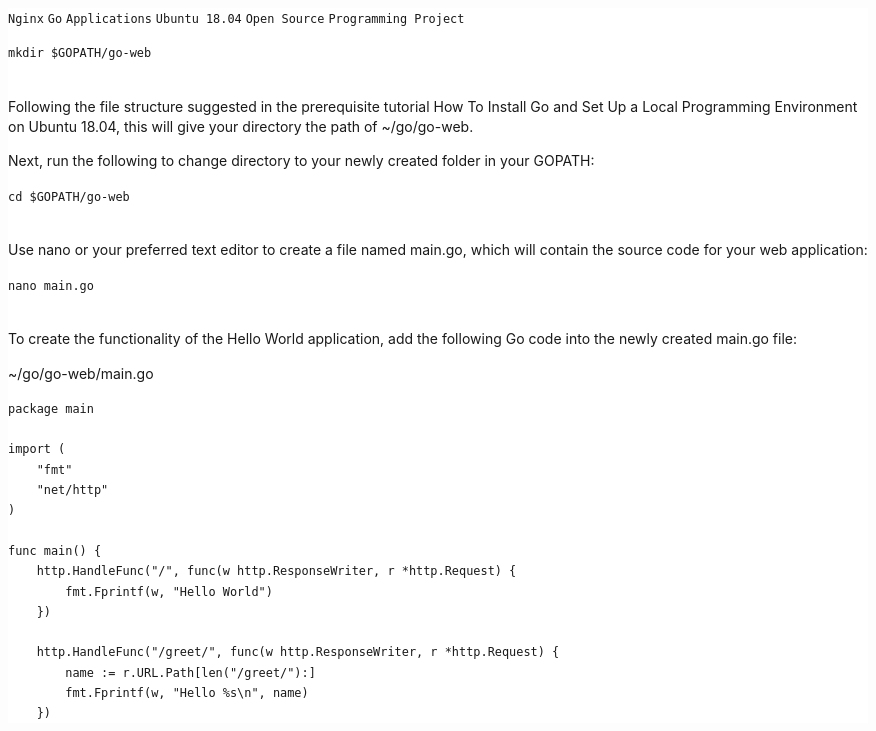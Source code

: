 ```Nginx``` ```Go``` ```Applications``` ```Ubuntu 18.04``` ```Open Source``` ```Programming Project```

```
mkdir $GOPATH/go-web


```


Following the file structure suggested in the prerequisite tutorial How To Install Go and Set Up a Local Programming Environment on Ubuntu 18.04, this will give your directory the path of ~/go/go-web.


Next, run the following to change directory to your newly created folder in your GOPATH:


```
cd $GOPATH/go-web


```


Use nano or your preferred text editor to create a file named main.go, which will contain the source code for your web application:


```
nano main.go


```


To create the functionality of the Hello World application, add the following Go code into the newly created main.go file:


~/go/go-web/main.go
```
package main

import (
	"fmt"
	"net/http"
)

func main() {
	http.HandleFunc("/", func(w http.ResponseWriter, r *http.Request) {
		fmt.Fprintf(w, "Hello World")
	})

	http.HandleFunc("/greet/", func(w http.ResponseWriter, r *http.Request) {
		name := r.URL.Path[len("/greet/"):]
		fmt.Fprintf(w, "Hello %s\n", name)
	})
